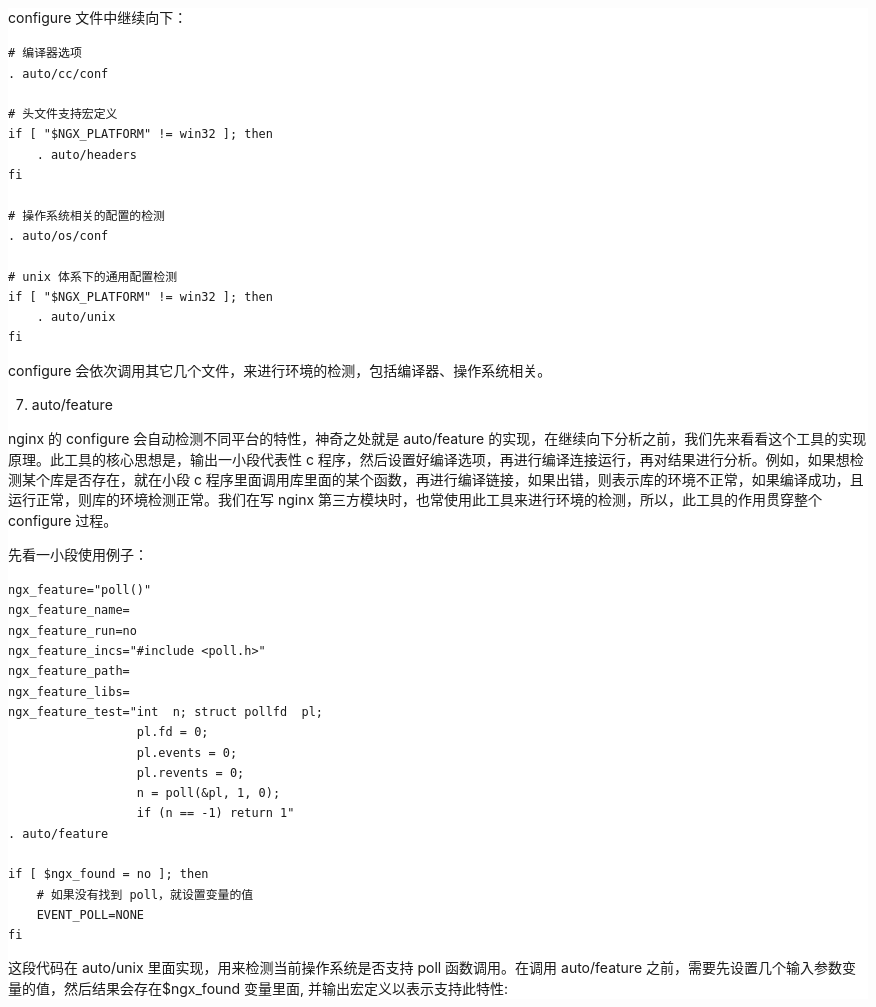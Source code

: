 configure 文件中继续向下：

```
# 编译器选项
. auto/cc/conf

# 头文件支持宏定义
if [ "$NGX_PLATFORM" != win32 ]; then
    . auto/headers
fi

# 操作系统相关的配置的检测
. auto/os/conf

# unix 体系下的通用配置检测
if [ "$NGX_PLATFORM" != win32 ]; then
    . auto/unix
fi

```

configure 会依次调用其它几个文件，来进行环境的检测，包括编译器、操作系统相关。

7.  auto/feature

nginx 的 configure 会自动检测不同平台的特性，神奇之处就是 auto/feature 的实现，在继续向下分析之前，我们先来看看这个工具的实现原理。此工具的核心思想是，输出一小段代表性 c 程序，然后设置好编译选项，再进行编译连接运行，再对结果进行分析。例如，如果想检测某个库是否存在，就在小段 c 程序里面调用库里面的某个函数，再进行编译链接，如果出错，则表示库的环境不正常，如果编译成功，且运行正常，则库的环境检测正常。我们在写 nginx 第三方模块时，也常使用此工具来进行环境的检测，所以，此工具的作用贯穿整个 configure 过程。

先看一小段使用例子：

```
ngx_feature="poll()"
ngx_feature_name=
ngx_feature_run=no
ngx_feature_incs="#include <poll.h>"
ngx_feature_path=
ngx_feature_libs=
ngx_feature_test="int  n; struct pollfd  pl;
                  pl.fd = 0;
                  pl.events = 0;
                  pl.revents = 0;
                  n = poll(&pl, 1, 0);
                  if (n == -1) return 1"
. auto/feature

if [ $ngx_found = no ]; then
    # 如果没有找到 poll，就设置变量的值
    EVENT_POLL=NONE
fi

```

这段代码在 auto/unix 里面实现，用来检测当前操作系统是否支持 poll 函数调用。在调用 auto/feature 之前，需要先设置几个输入参数变量的值，然后结果会存在$ngx_found 变量里面, 并输出宏定义以表示支持此特性:
